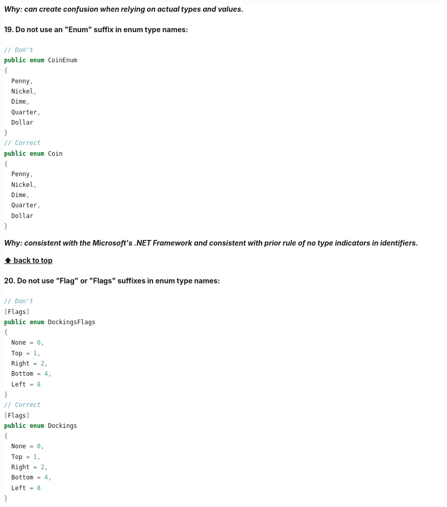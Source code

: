 **_Why: can create confusion when relying on actual types and values._**

#### 19. Do not use an "Enum" suffix in enum type names:

```csharp
// Don't
public enum CoinEnum
{
  Penny,
  Nickel,
  Dime,
  Quarter,
  Dollar
}
// Correct
public enum Coin
{
  Penny,
  Nickel,
  Dime,
  Quarter,
  Dollar
}
```

**_Why: consistent with the Microsoft's .NET Framework and consistent with prior rule of no type indicators in identifiers._**

**[⬆ back to top](#table-of-contents)**

#### 20. Do not use "Flag" or "Flags" suffixes in enum type names:

```csharp
// Don't
[Flags]
public enum DockingsFlags
{
  None = 0,
  Top = 1,
  Right = 2,
  Bottom = 4,
  Left = 8
}
// Correct
[Flags]
public enum Dockings
{
  None = 0,
  Top = 1,
  Right = 2,
  Bottom = 4,
  Left = 8
}
```
